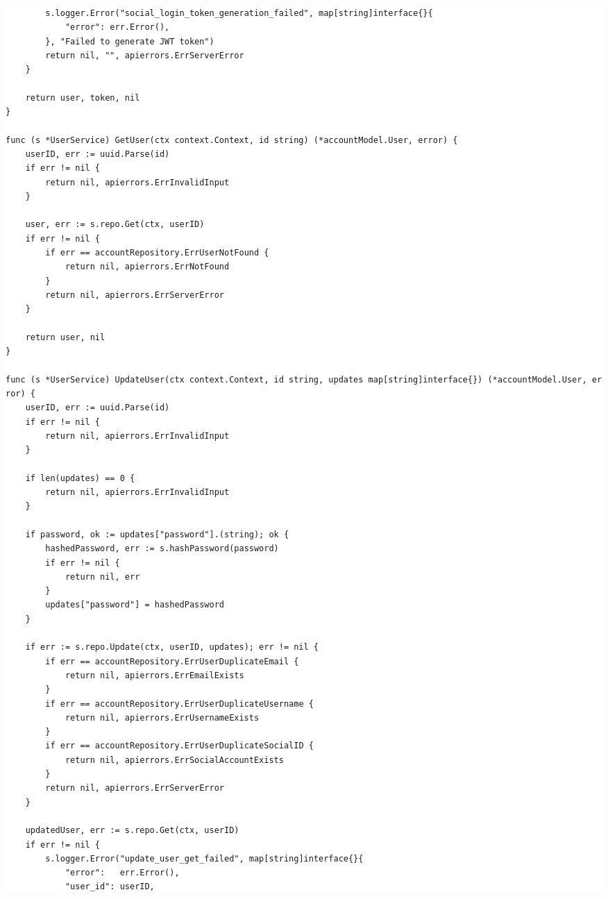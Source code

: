 ```
		s.logger.Error("social_login_token_generation_failed", map[string]interface{}{
			"error": err.Error(),
		}, "Failed to generate JWT token")
		return nil, "", apierrors.ErrServerError
	}

	return user, token, nil
}

func (s *UserService) GetUser(ctx context.Context, id string) (*accountModel.User, error) {
	userID, err := uuid.Parse(id)
	if err != nil {
		return nil, apierrors.ErrInvalidInput
	}

	user, err := s.repo.Get(ctx, userID)
	if err != nil {
		if err == accountRepository.ErrUserNotFound {
			return nil, apierrors.ErrNotFound
		}
		return nil, apierrors.ErrServerError
	}

	return user, nil
}

func (s *UserService) UpdateUser(ctx context.Context, id string, updates map[string]interface{}) (*accountModel.User, error) {
	userID, err := uuid.Parse(id)
	if err != nil {
		return nil, apierrors.ErrInvalidInput
	}

	if len(updates) == 0 {
		return nil, apierrors.ErrInvalidInput
	}

	if password, ok := updates["password"].(string); ok {
		hashedPassword, err := s.hashPassword(password)
		if err != nil {
			return nil, err
		}
		updates["password"] = hashedPassword
	}

	if err := s.repo.Update(ctx, userID, updates); err != nil {
		if err == accountRepository.ErrUserDuplicateEmail {
			return nil, apierrors.ErrEmailExists
		}
		if err == accountRepository.ErrUserDuplicateUsername {
			return nil, apierrors.ErrUsernameExists
		}
		if err == accountRepository.ErrUserDuplicateSocialID {
			return nil, apierrors.ErrSocialAccountExists
		}
		return nil, apierrors.ErrServerError
	}

	updatedUser, err := s.repo.Get(ctx, userID)
	if err != nil {
		s.logger.Error("update_user_get_failed", map[string]interface{}{
			"error":   err.Error(),
			"user_id": userID,
```